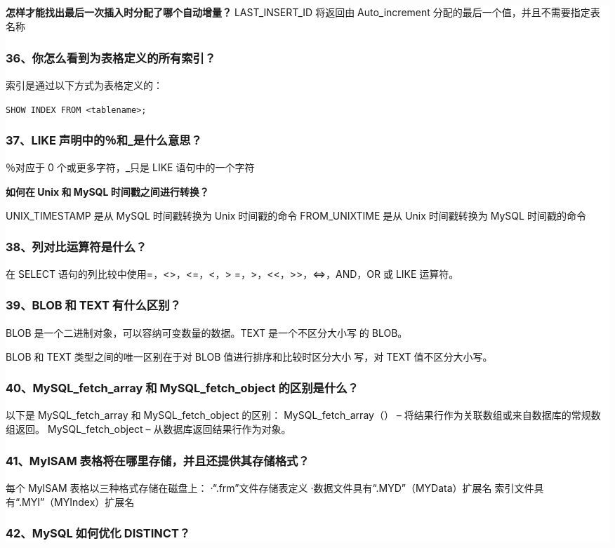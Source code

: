 **怎样才能找出最后一次插入时分配了哪个自动增量？**
LAST_INSERT_ID 将返回由 Auto_increment 分配的最后一个值，并且不需要指定表名称  



### 36、你怎么看到为表格定义的所有索引？  

索引是通过以下方式为表格定义的：  

```mysql
SHOW INDEX FROM <tablename>;
```



### 37、LIKE 声明中的％和_是什么意思？  

％对应于 0 个或更多字符，_只是 LIKE 语句中的一个字符  

**如何在 Unix 和 MySQL 时间戳之间进行转换？**

UNIX_TIMESTAMP 是从 MySQL 时间戳转换为 Unix 时间戳的命令
FROM_UNIXTIME 是从 Unix 时间戳转换为 MySQL 时间戳的命令  



### 38、列对比运算符是什么？  

在 SELECT 语句的列比较中使用=，<>，<=，<，> =，>，<<，>>，<=>，AND，OR 或 LIKE 运算符。  



### 39、BLOB 和 TEXT 有什么区别？  

BLOB 是一个二进制对象，可以容纳可变数量的数据。TEXT 是一个不区分大小写
的 BLOB。



BLOB 和 TEXT 类型之间的唯一区别在于对 BLOB 值进行排序和比较时区分大小
写，对 TEXT 值不区分大小写。  



### 40、MySQL_fetch_array 和 MySQL_fetch_object 的区别是什么？  

以下是 MySQL_fetch_array 和 MySQL_fetch_object 的区别：
MySQL_fetch_array（） – 将结果行作为关联数组或来自数据库的常规数组返回。
MySQL_fetch_object – 从数据库返回结果行作为对象。  



### 41、MyISAM 表格将在哪里存储，并且还提供其存储格式？  

每个 MyISAM 表格以三种格式存储在磁盘上：
·“.frm”文件存储表定义
·数据文件具有“.MYD”（MYData）扩展名
索引文件具有“.MYI”（MYIndex）扩展名  



### 42、MySQL 如何优化 DISTINCT？  
